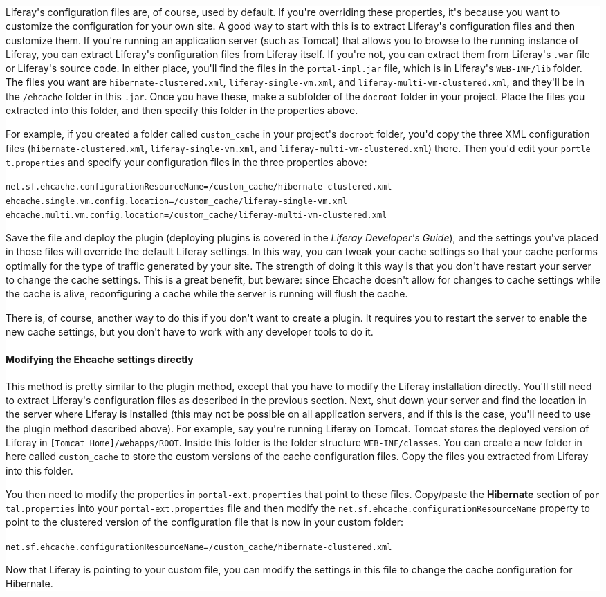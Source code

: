 Liferay's configuration files are, of course, used by default. If you're overriding these properties, it's because you want to customize the configuration for your own site. A good way to start with this is to extract Liferay's configuration files and then customize them. If you're running an application server (such as Tomcat) that allows you to browse to the running instance of Liferay, you can extract Liferay's configuration files from Liferay itself. If you're not, you can extract them from Liferay's `.war` file or Liferay's source code. In either place, you'll find the files in the `portal-impl.jar` file, which is in Liferay's `WEB-INF/lib` folder. The files you want are `hibernate-clustered.xml`, `liferay-single-vm.xml`, and `liferay-multi-vm-clustered.xml`, and they'll be in the `/ehcache` folder in this `.jar`. Once you have these, make a subfolder of the `docroot` folder in your project. Place the files you extracted into this folder, and then specify this folder in the properties above. 

For example, if you created a folder called `custom_cache` in your project's `docroot` folder, you'd copy the three XML configuration files (`hibernate-clustered.xml`, `liferay-single-vm.xml`, and `liferay-multi-vm-clustered.xml`) there. Then you'd edit your `portlet.properties` and specify your configuration files in the three properties above: 

	net.sf.ehcache.configurationResourceName=/custom_cache/hibernate-clustered.xml
	ehcache.single.vm.config.location=/custom_cache/liferay-single-vm.xml
	ehcache.multi.vm.config.location=/custom_cache/liferay-multi-vm-clustered.xml
	
Save the file and deploy the plugin (deploying plugins is covered in the *Liferay Developer's Guide*), and the settings you've placed in those files will override the default Liferay settings. In this way, you can tweak your cache settings so that your cache performs optimally for the type of traffic generated by your site. The strength of doing it this way is that you don't have restart your server to change the cache settings. This is a great benefit, but beware: since Ehcache doesn't allow for changes to cache settings while the cache is alive, reconfiguring a cache while the server is running will flush the cache. 

There is, of course, another way to do this if you don't want to create a plugin. It requires you to restart the server to enable the new cache settings, but you don't have to work with any developer tools to do it. 

#### Modifying the Ehcache settings directly [](id=lp-6-1-ugen15-modifying-the-ehcache-settings-directly-0)

This method is pretty similar to the plugin method, except that you have to modify the Liferay installation directly. You'll still need to extract Liferay's configuration files as described in the previous section. Next, shut down your server and find the location in the server where Liferay is installed (this may not be possible on all application servers, and if this is the case, you'll need to use the plugin method described above). For example, say you're running Liferay on Tomcat. Tomcat stores the deployed version of Liferay in `[Tomcat Home]/webapps/ROOT`. Inside this folder is the folder structure `WEB-INF/classes`. You can create a new folder in here called `custom_cache` to store the custom versions of the cache configuration files. Copy the files you extracted from Liferay into this folder.  

You then need to modify the properties in `portal-ext.properties` that point to these files. Copy/paste the **Hibernate** section of `portal.properties` into your `portal-ext.properties` file and then modify the `net.sf.ehcache.configurationResourceName` property to point to the clustered version of the configuration file that is now in your custom folder:

    net.sf.ehcache.configurationResourceName=/custom_cache/hibernate-clustered.xml

Now that Liferay is pointing to your custom file, you can modify the settings in this file to change the cache configuration for Hibernate.
